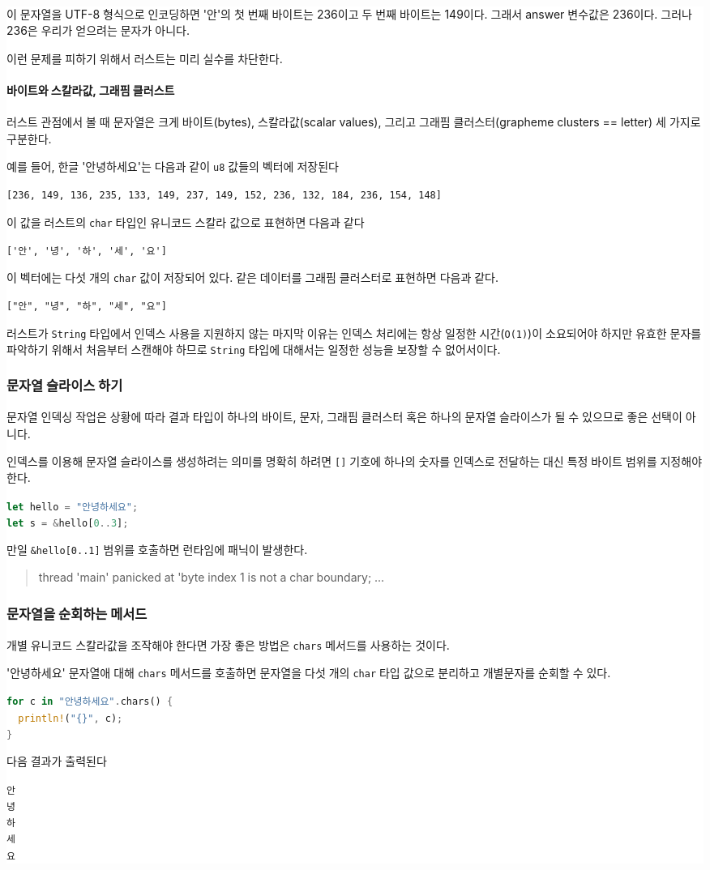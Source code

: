 이 문자열을 UTF-8 형식으로 인코딩하면 '안'의 첫 번째 바이트는 236이고 두 번째 바이트는 149이다.
그래서 answer 변수값은 236이다. 그러나 236은 우리가 얻으려는 문자가 아니다.

이런 문제를 피하기 위해서 러스트는 미리 실수를 차단한다.

#### 바이트와 스칼라값, 그래핌 클러스트

러스트 관점에서 볼 때 문자열은 크게 바이트(bytes), 스칼라값(scalar values), 그리고 그래핌 클러스터(grapheme clusters == letter) 세 가지로 구분한다.

예를 들어, 한글 '안녕하세요'는 다음과 같이 `u8` 값들의 벡터에 저장된다

`[236, 149, 136, 235, 133, 149, 237, 149, 152, 236, 132, 184, 236, 154, 148]`

이 값을 러스트의 `char` 타입인 유니코드 스칼라 값으로 표현하면 다음과 같다

`['안', '녕', '하', '세', '요']`

이 벡터에는 다섯 개의 `char` 값이 저장되어 있다.
같은 데이터를 그래핌 클러스터로 표현하면 다음과 같다.

`["안", "녕", "하", "세", "요"]`

러스트가 `String` 타입에서 인덱스 사용을 지원하지 않는 마지막 이유는 인덱스 처리에는 항상 일정한 시간(`O(1)`)이 소요되어야 하지만
유효한 문자를 파악하기 위해서 처음부터 스캔해야 하므로 `String` 타입에 대해서는 일정한 성능을 보장할 수 없어서이다.

### 문자열 슬라이스 하기

문자열 인덱싱 작업은 상황에 따라 결과 타입이 하나의 바이트, 문자, 그래핌 클러스터 혹은 하나의 문자열 슬라이스가 될 수 있으므로 좋은 선택이 아니다.

인덱스를 이용해 문자열 슬라이스를 생성하려는 의미를 명확히 하려면 `[]` 기호에 하나의 숫자를 인덱스로 전달하는 대신 특정 바이트 범위를 지정해야 한다.

```rs
let hello = "안녕하세요";
let s = &hello[0..3];
```

만일 `&hello[0..1]` 범위를 호출하면 런타임에 패닉이 발생한다.

> thread 'main' panicked at 'byte index 1 is not a char boundary; ...

### 문자열을 순회하는 메서드

개별 유니코드 스칼라값을 조작해야 한다면 가장 좋은 방법은 `chars` 메서드를 사용하는 것이다.

'안녕하세요' 문자열애 대해 `chars` 메서드를 호출하면 문자열을 다섯 개의 `char` 타입 값으로 분리하고 개별문자를 순회할 수 있다.

```rs
for c in "안녕하세요".chars() {
  println!("{}", c);
}
```

다음 결과가 출력된다

```txt
안
녕
하
세
요
```
